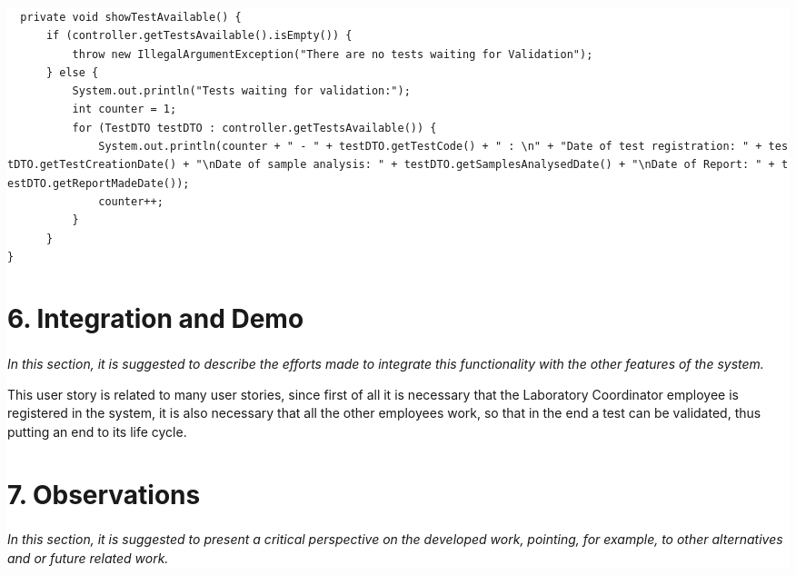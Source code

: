       private void showTestAvailable() {
          if (controller.getTestsAvailable().isEmpty()) {
              throw new IllegalArgumentException("There are no tests waiting for Validation");
          } else {
              System.out.println("Tests waiting for validation:");
              int counter = 1;
              for (TestDTO testDTO : controller.getTestsAvailable()) {
                  System.out.println(counter + " - " + testDTO.getTestCode() + " : \n" + "Date of test registration: " + testDTO.getTestCreationDate() + "\nDate of sample analysis: " + testDTO.getSamplesAnalysedDate() + "\nDate of Report: " + testDTO.getReportMadeDate());
                  counter++;
              }
          }
    }

# 6. Integration and Demo

*In this section, it is suggested to describe the efforts made to integrate this functionality with the other features of the system.*

This user story is related to many user stories, since first of all it is necessary that the Laboratory Coordinator employee is registered in the system, it is also necessary that all the other employees work, so that in the end a test can be validated, thus putting an end to its life cycle.

# 7. Observations

*In this section, it is suggested to present a critical perspective on the developed work, pointing, for example, to other alternatives and or future related work.*





